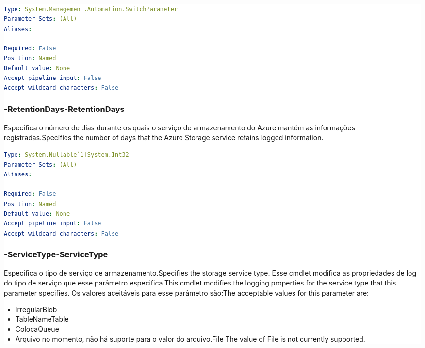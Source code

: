 ```yaml
Type: System.Management.Automation.SwitchParameter
Parameter Sets: (All)
Aliases:

Required: False
Position: Named
Default value: None
Accept pipeline input: False
Accept wildcard characters: False
```

### <span data-ttu-id="0a4a3-130">-RetentionDays</span><span class="sxs-lookup"><span data-stu-id="0a4a3-130">-RetentionDays</span></span>
<span data-ttu-id="0a4a3-131">Especifica o número de dias durante os quais o serviço de armazenamento do Azure mantém as informações registradas.</span><span class="sxs-lookup"><span data-stu-id="0a4a3-131">Specifies the number of days that the Azure Storage service retains logged information.</span></span>

```yaml
Type: System.Nullable`1[System.Int32]
Parameter Sets: (All)
Aliases:

Required: False
Position: Named
Default value: None
Accept pipeline input: False
Accept wildcard characters: False
```

### <span data-ttu-id="0a4a3-132">-ServiceType</span><span class="sxs-lookup"><span data-stu-id="0a4a3-132">-ServiceType</span></span>
<span data-ttu-id="0a4a3-133">Especifica o tipo de serviço de armazenamento.</span><span class="sxs-lookup"><span data-stu-id="0a4a3-133">Specifies the storage service type.</span></span>
<span data-ttu-id="0a4a3-134">Esse cmdlet modifica as propriedades de log do tipo de serviço que esse parâmetro especifica.</span><span class="sxs-lookup"><span data-stu-id="0a4a3-134">This cmdlet modifies the logging properties for the service type that this parameter specifies.</span></span>
<span data-ttu-id="0a4a3-135">Os valores aceitáveis para esse parâmetro são:</span><span class="sxs-lookup"><span data-stu-id="0a4a3-135">The acceptable values for this parameter are:</span></span>
- <span data-ttu-id="0a4a3-136">Irregular</span><span class="sxs-lookup"><span data-stu-id="0a4a3-136">Blob</span></span> 
- <span data-ttu-id="0a4a3-137">TableName</span><span class="sxs-lookup"><span data-stu-id="0a4a3-137">Table</span></span>
- <span data-ttu-id="0a4a3-138">Coloca</span><span class="sxs-lookup"><span data-stu-id="0a4a3-138">Queue</span></span>
- <span data-ttu-id="0a4a3-139">Arquivo no momento, não há suporte para o valor do arquivo.</span><span class="sxs-lookup"><span data-stu-id="0a4a3-139">File The value of File is not currently supported.</span></span>

